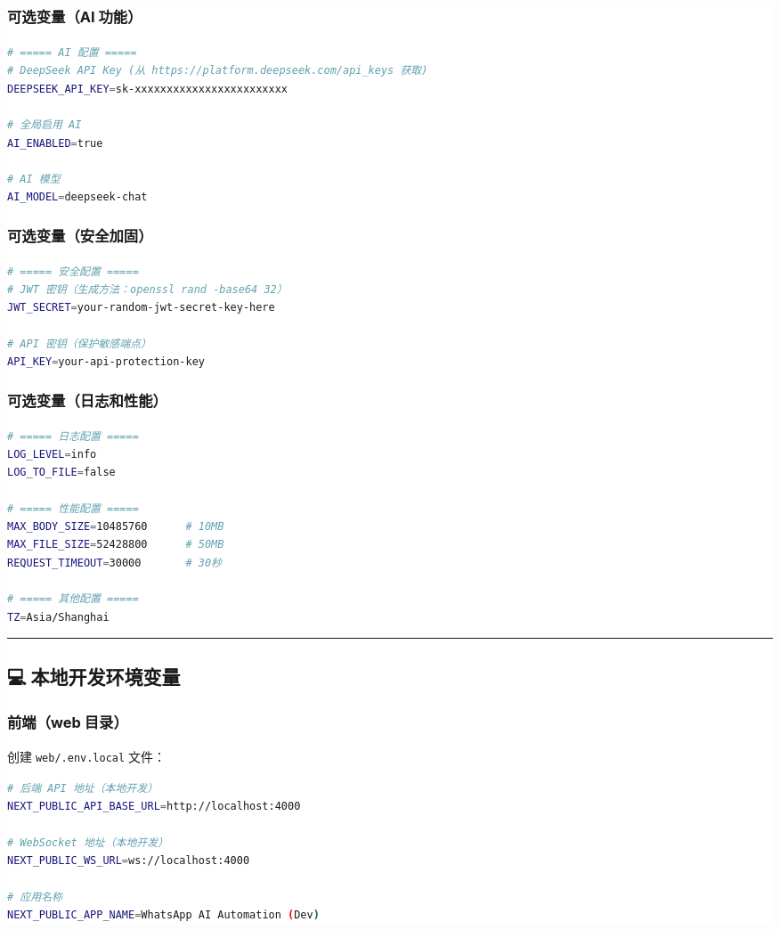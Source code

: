 ### 可选变量（AI 功能）

```bash
# ===== AI 配置 =====
# DeepSeek API Key (从 https://platform.deepseek.com/api_keys 获取)
DEEPSEEK_API_KEY=sk-xxxxxxxxxxxxxxxxxxxxxxxx

# 全局启用 AI
AI_ENABLED=true

# AI 模型
AI_MODEL=deepseek-chat
```

### 可选变量（安全加固）

```bash
# ===== 安全配置 =====
# JWT 密钥（生成方法：openssl rand -base64 32）
JWT_SECRET=your-random-jwt-secret-key-here

# API 密钥（保护敏感端点）
API_KEY=your-api-protection-key
```

### 可选变量（日志和性能）

```bash
# ===== 日志配置 =====
LOG_LEVEL=info
LOG_TO_FILE=false

# ===== 性能配置 =====
MAX_BODY_SIZE=10485760      # 10MB
MAX_FILE_SIZE=52428800      # 50MB
REQUEST_TIMEOUT=30000       # 30秒

# ===== 其他配置 =====
TZ=Asia/Shanghai
```

---

## 💻 本地开发环境变量

### 前端（web 目录）

创建 `web/.env.local` 文件：

```bash
# 后端 API 地址（本地开发）
NEXT_PUBLIC_API_BASE_URL=http://localhost:4000

# WebSocket 地址（本地开发）
NEXT_PUBLIC_WS_URL=ws://localhost:4000

# 应用名称
NEXT_PUBLIC_APP_NAME=WhatsApp AI Automation (Dev)
```
